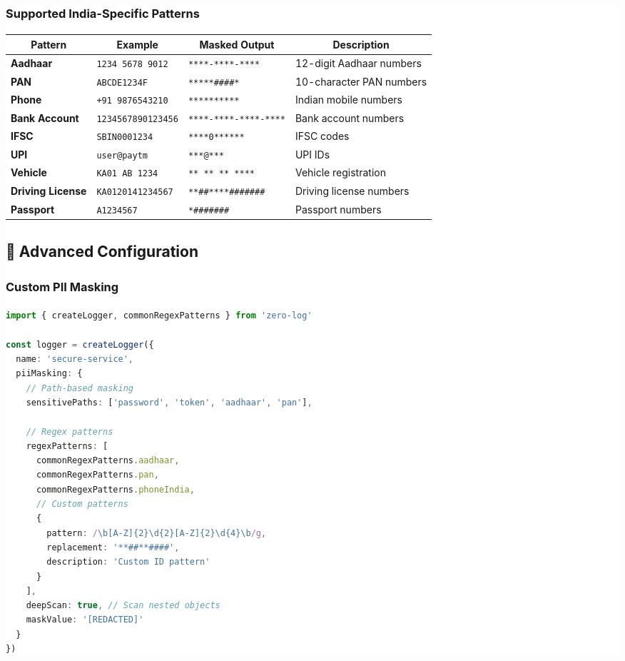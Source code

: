 ```typescript
```

### Supported India-Specific Patterns

| Pattern | Example | Masked Output | Description |
|---------|---------|---------------|-------------|
| **Aadhaar** | `1234 5678 9012` | `****-****-****` | 12-digit Aadhaar numbers |
| **PAN** | `ABCDE1234F` | `*****####*` | 10-character PAN numbers |
| **Phone** | `+91 9876543210` | `**********` | Indian mobile numbers |
| **Bank Account** | `1234567890123456` | `****-****-****-****` | Bank account numbers |
| **IFSC** | `SBIN0001234` | `****0******` | IFSC codes |
| **UPI** | `user@paytm` | `***@***` | UPI IDs |
| **Vehicle** | `KA01 AB 1234` | `** ** ** ****` | Vehicle registration |
| **Driving License** | `KA0120141234567` | `**##****#######` | Driving license numbers |
| **Passport** | `A1234567` | `*#######` | Passport numbers |

## 🔧 Advanced Configuration

### Custom PII Masking

```typescript
import { createLogger, commonRegexPatterns } from 'zero-log'

const logger = createLogger({
  name: 'secure-service',
  piiMasking: {
    // Path-based masking
    sensitivePaths: ['password', 'token', 'aadhaar', 'pan'],
    
    // Regex patterns
    regexPatterns: [
      commonRegexPatterns.aadhaar,
      commonRegexPatterns.pan,
      commonRegexPatterns.phoneIndia,
      // Custom patterns
      {
        pattern: /\b[A-Z]{2}\d{2}[A-Z]{2}\d{4}\b/g,
        replacement: '**##**####',
        description: 'Custom ID pattern'
      }
    ],
    deepScan: true, // Scan nested objects
    maskValue: '[REDACTED]'
  }
})
```
